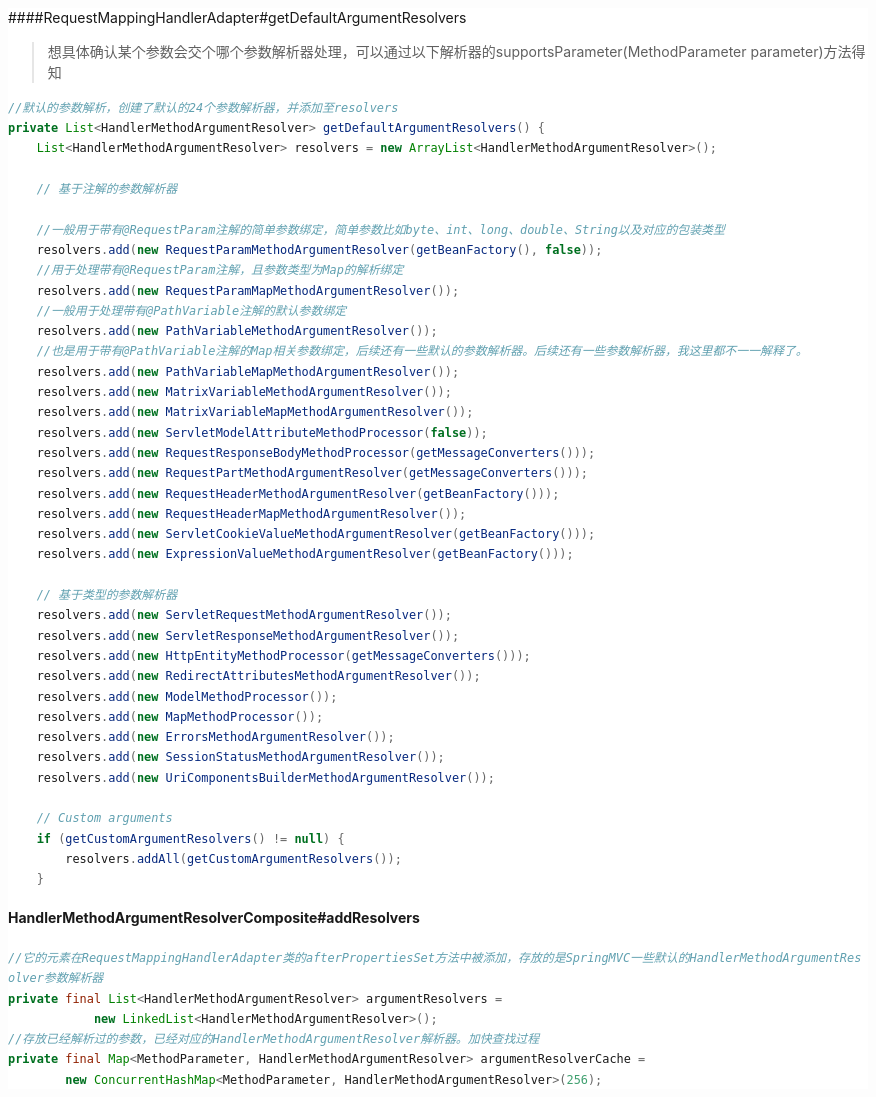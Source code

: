 ####RequestMappingHandlerAdapter#getDefaultArgumentResolvers

> 想具体确认某个参数会交个哪个参数解析器处理，可以通过以下解析器的supportsParameter(MethodParameter parameter)方法得知

```java
//默认的参数解析，创建了默认的24个参数解析器，并添加至resolvers
private List<HandlerMethodArgumentResolver> getDefaultArgumentResolvers() {
    List<HandlerMethodArgumentResolver> resolvers = new ArrayList<HandlerMethodArgumentResolver>();

    // 基于注解的参数解析器

    //一般用于带有@RequestParam注解的简单参数绑定，简单参数比如byte、int、long、double、String以及对应的包装类型
    resolvers.add(new RequestParamMethodArgumentResolver(getBeanFactory(), false));
    //用于处理带有@RequestParam注解，且参数类型为Map的解析绑定
    resolvers.add(new RequestParamMapMethodArgumentResolver());
    //一般用于处理带有@PathVariable注解的默认参数绑定
    resolvers.add(new PathVariableMethodArgumentResolver());
    //也是用于带有@PathVariable注解的Map相关参数绑定，后续还有一些默认的参数解析器。后续还有一些参数解析器，我这里都不一一解释了。
    resolvers.add(new PathVariableMapMethodArgumentResolver());
    resolvers.add(new MatrixVariableMethodArgumentResolver());
    resolvers.add(new MatrixVariableMapMethodArgumentResolver());
    resolvers.add(new ServletModelAttributeMethodProcessor(false));
    resolvers.add(new RequestResponseBodyMethodProcessor(getMessageConverters()));
    resolvers.add(new RequestPartMethodArgumentResolver(getMessageConverters()));
    resolvers.add(new RequestHeaderMethodArgumentResolver(getBeanFactory()));
    resolvers.add(new RequestHeaderMapMethodArgumentResolver());
    resolvers.add(new ServletCookieValueMethodArgumentResolver(getBeanFactory()));
    resolvers.add(new ExpressionValueMethodArgumentResolver(getBeanFactory()));

    // 基于类型的参数解析器
    resolvers.add(new ServletRequestMethodArgumentResolver());
    resolvers.add(new ServletResponseMethodArgumentResolver());
    resolvers.add(new HttpEntityMethodProcessor(getMessageConverters()));
    resolvers.add(new RedirectAttributesMethodArgumentResolver());
    resolvers.add(new ModelMethodProcessor());
    resolvers.add(new MapMethodProcessor());
    resolvers.add(new ErrorsMethodArgumentResolver());
    resolvers.add(new SessionStatusMethodArgumentResolver());
    resolvers.add(new UriComponentsBuilderMethodArgumentResolver());

    // Custom arguments
    if (getCustomArgumentResolvers() != null) {
        resolvers.addAll(getCustomArgumentResolvers());
    }
```

#### HandlerMethodArgumentResolverComposite#addResolvers

```java
//它的元素在RequestMappingHandlerAdapter类的afterPropertiesSet方法中被添加，存放的是SpringMVC一些默认的HandlerMethodArgumentResolver参数解析器
private final List<HandlerMethodArgumentResolver> argumentResolvers =
            new LinkedList<HandlerMethodArgumentResolver>();
//存放已经解析过的参数，已经对应的HandlerMethodArgumentResolver解析器。加快查找过程
private final Map<MethodParameter, HandlerMethodArgumentResolver> argumentResolverCache =
        new ConcurrentHashMap<MethodParameter, HandlerMethodArgumentResolver>(256);
```
